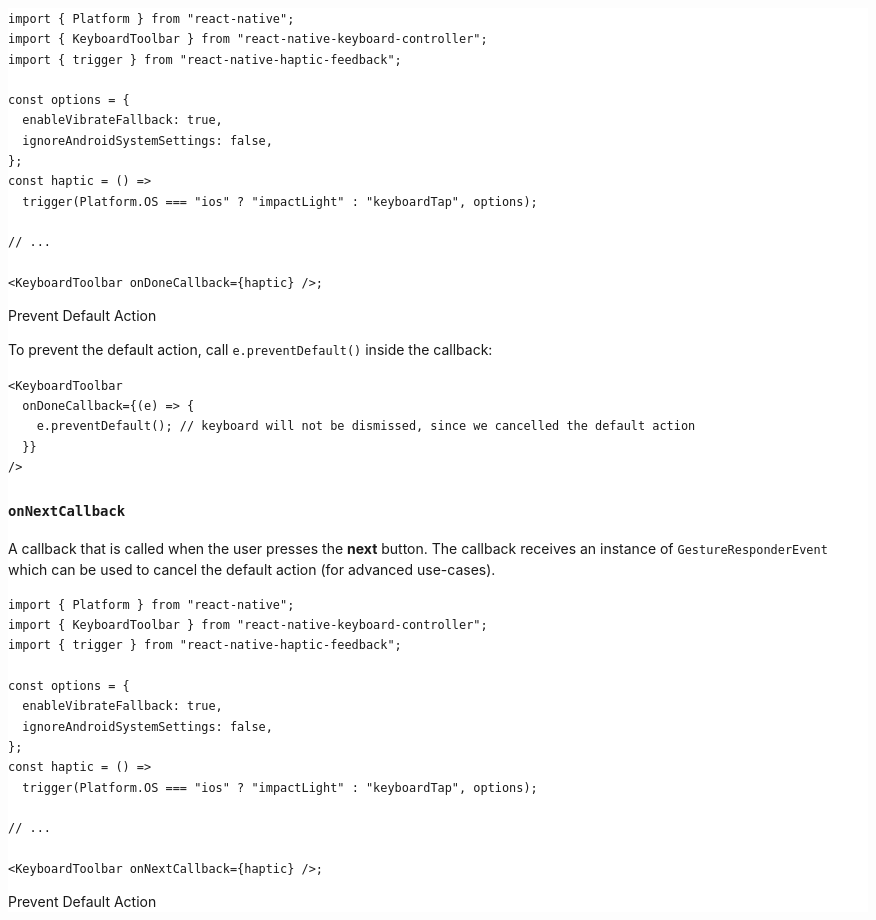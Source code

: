 ```
import { Platform } from "react-native";
import { KeyboardToolbar } from "react-native-keyboard-controller";
import { trigger } from "react-native-haptic-feedback";

const options = {
  enableVibrateFallback: true,
  ignoreAndroidSystemSettings: false,
};
const haptic = () =>
  trigger(Platform.OS === "ios" ? "impactLight" : "keyboardTap", options);

// ...

<KeyboardToolbar onDoneCallback={haptic} />;
```

Prevent Default Action

To prevent the default action, call `e.preventDefault()` inside the callback:

```
<KeyboardToolbar
  onDoneCallback={(e) => {
    e.preventDefault(); // keyboard will not be dismissed, since we cancelled the default action
  }}
/>
```

### `onNextCallback`[​](/react-native-keyboard-controller/pr-preview/pr-986/docs/next/api/components/keyboard-toolbar.md#onnextcallback "Direct link to onnextcallback")

A callback that is called when the user presses the **next** button. The callback receives an instance of `GestureResponderEvent` which can be used to cancel the default action (for advanced use-cases).

```
import { Platform } from "react-native";
import { KeyboardToolbar } from "react-native-keyboard-controller";
import { trigger } from "react-native-haptic-feedback";

const options = {
  enableVibrateFallback: true,
  ignoreAndroidSystemSettings: false,
};
const haptic = () =>
  trigger(Platform.OS === "ios" ? "impactLight" : "keyboardTap", options);

// ...

<KeyboardToolbar onNextCallback={haptic} />;
```

Prevent Default Action

